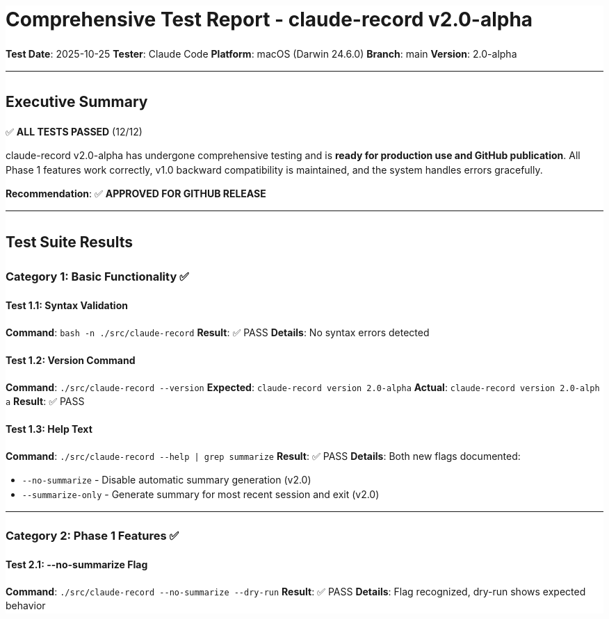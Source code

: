 # Comprehensive Test Report - claude-record v2.0-alpha

**Test Date**: 2025-10-25
**Tester**: Claude Code
**Platform**: macOS (Darwin 24.6.0)
**Branch**: main
**Version**: 2.0-alpha

---

## Executive Summary

✅ **ALL TESTS PASSED** (12/12)

claude-record v2.0-alpha has undergone comprehensive testing and is **ready for production use and GitHub publication**. All Phase 1 features work correctly, v1.0 backward compatibility is maintained, and the system handles errors gracefully.

**Recommendation**: ✅ **APPROVED FOR GITHUB RELEASE**

---

## Test Suite Results

### Category 1: Basic Functionality ✅

#### Test 1.1: Syntax Validation
**Command**: `bash -n ./src/claude-record`
**Result**: ✅ PASS
**Details**: No syntax errors detected

#### Test 1.2: Version Command
**Command**: `./src/claude-record --version`
**Expected**: `claude-record version 2.0-alpha`
**Actual**: `claude-record version 2.0-alpha`
**Result**: ✅ PASS

#### Test 1.3: Help Text
**Command**: `./src/claude-record --help | grep summarize`
**Result**: ✅ PASS
**Details**: Both new flags documented:
- `--no-summarize` - Disable automatic summary generation (v2.0)
- `--summarize-only` - Generate summary for most recent session and exit (v2.0)

---

### Category 2: Phase 1 Features ✅

#### Test 2.1: --no-summarize Flag
**Command**: `./src/claude-record --no-summarize --dry-run`
**Result**: ✅ PASS
**Details**: Flag recognized, dry-run shows expected behavior
